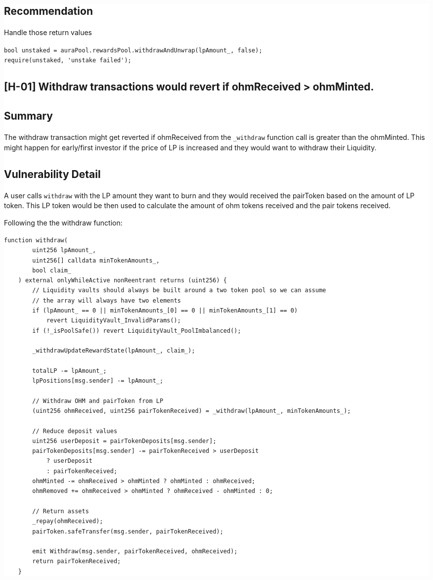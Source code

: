 ## Recommendation

Handle those return values

```solidity
bool unstaked = auraPool.rewardsPool.withdrawAndUnwrap(lpAmount_, false);
require(unstaked, 'unstake failed');
```

## [H-01] Withdraw transactions would revert if ohmReceived > ohmMinted.

## Summary

The withdraw transaction might get reverted if ohmReceived from the `_withdraw` function call is greater than the ohmMinted. This might happen for early/first investor if the price of LP is increased and they would want to withdraw their Liquidity. 

## Vulnerability Detail

A user calls `withdraw` with the LP amount they want to burn and they would received the pairToken based on the amount of LP token. This LP token would be then used to calculate the amount of ohm tokens received and the pair tokens received. 

Following the the withdraw function:

```solidity
function withdraw(
        uint256 lpAmount_,
        uint256[] calldata minTokenAmounts_,
        bool claim_
    ) external onlyWhileActive nonReentrant returns (uint256) {
        // Liquidity vaults should always be built around a two token pool so we can assume
        // the array will always have two elements
        if (lpAmount_ == 0 || minTokenAmounts_[0] == 0 || minTokenAmounts_[1] == 0)
            revert LiquidityVault_InvalidParams();
        if (!_isPoolSafe()) revert LiquidityVault_PoolImbalanced();

        _withdrawUpdateRewardState(lpAmount_, claim_);

        totalLP -= lpAmount_;
        lpPositions[msg.sender] -= lpAmount_;

        // Withdraw OHM and pairToken from LP
        (uint256 ohmReceived, uint256 pairTokenReceived) = _withdraw(lpAmount_, minTokenAmounts_);

        // Reduce deposit values
        uint256 userDeposit = pairTokenDeposits[msg.sender];
        pairTokenDeposits[msg.sender] -= pairTokenReceived > userDeposit
            ? userDeposit
            : pairTokenReceived;
        ohmMinted -= ohmReceived > ohmMinted ? ohmMinted : ohmReceived;
        ohmRemoved += ohmReceived > ohmMinted ? ohmReceived - ohmMinted : 0;

        // Return assets
        _repay(ohmReceived);
        pairToken.safeTransfer(msg.sender, pairTokenReceived);

        emit Withdraw(msg.sender, pairTokenReceived, ohmReceived);
        return pairTokenReceived;
    }
```
